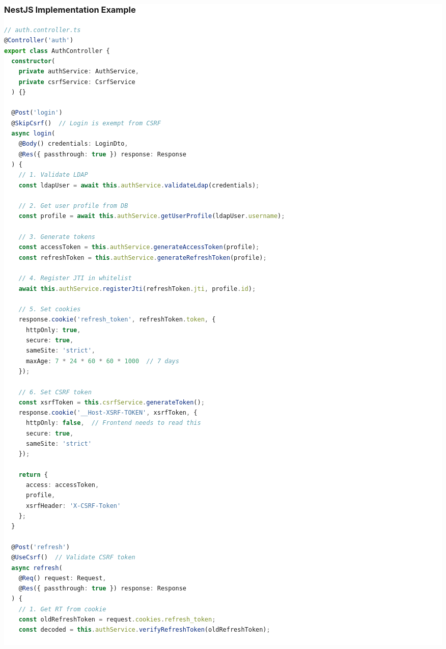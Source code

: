 ### NestJS Implementation Example

```typescript
// auth.controller.ts
@Controller('auth')
export class AuthController {
  constructor(
    private authService: AuthService,
    private csrfService: CsrfService
  ) {}

  @Post('login')
  @SkipCsrf()  // Login is exempt from CSRF
  async login(
    @Body() credentials: LoginDto,
    @Res({ passthrough: true }) response: Response
  ) {
    // 1. Validate LDAP
    const ldapUser = await this.authService.validateLdap(credentials);
    
    // 2. Get user profile from DB
    const profile = await this.authService.getUserProfile(ldapUser.username);
    
    // 3. Generate tokens
    const accessToken = this.authService.generateAccessToken(profile);
    const refreshToken = this.authService.generateRefreshToken(profile);
    
    // 4. Register JTI in whitelist
    await this.authService.registerJti(refreshToken.jti, profile.id);
    
    // 5. Set cookies
    response.cookie('refresh_token', refreshToken.token, {
      httpOnly: true,
      secure: true,
      sameSite: 'strict',
      maxAge: 7 * 24 * 60 * 60 * 1000  // 7 days
    });
    
    // 6. Set CSRF token
    const xsrfToken = this.csrfService.generateToken();
    response.cookie('__Host-XSRF-TOKEN', xsrfToken, {
      httpOnly: false,  // Frontend needs to read this
      secure: true,
      sameSite: 'strict'
    });
    
    return {
      access: accessToken,
      profile,
      xsrfHeader: 'X-CSRF-Token'
    };
  }

  @Post('refresh')
  @UseCsrf()  // Validate CSRF token
  async refresh(
    @Req() request: Request,
    @Res({ passthrough: true }) response: Response
  ) {
    // 1. Get RT from cookie
    const oldRefreshToken = request.cookies.refresh_token;
    const decoded = this.authService.verifyRefreshToken(oldRefreshToken);
    
```